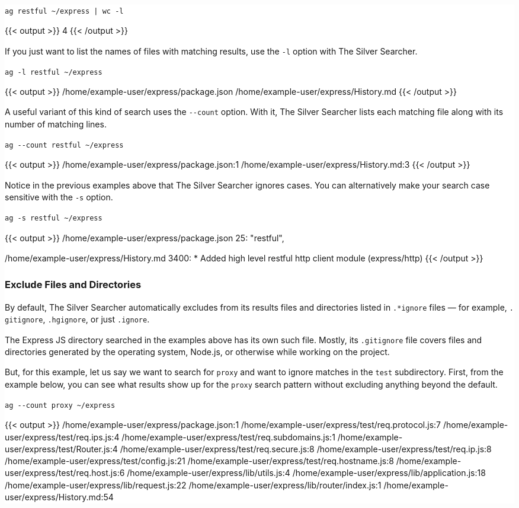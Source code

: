     ag restful ~/express | wc -l

{{< output >}}
4
{{< /output >}}

If you just want to list the names of files with matching results, use the `-l` option with The Silver Searcher.

    ag -l restful ~/express

{{< output >}}
/home/example-user/express/package.json
/home/example-user/express/History.md
{{< /output >}}

A useful variant of this kind of search uses the `--count` option. With it, The Silver Searcher lists each matching file along with its number of matching lines.

    ag --count restful ~/express

{{< output >}}
/home/example-user/express/package.json:1
/home/example-user/express/History.md:3
{{< /output >}}

Notice in the previous examples above that The Silver Searcher ignores cases. You can alternatively make your search case sensitive with the `-s` option.

    ag -s restful ~/express

{{< output >}}
/home/example-user/express/package.json
25:    "restful",

/home/example-user/express/History.md
3400:  * Added high level restful http client module (express/http)
{{< /output >}}

### Exclude Files and Directories

By default, The Silver Searcher automatically excludes from its results files and directories listed in `.*ignore` files — for example, `.gitignore`, `.hgignore`, or just `.ignore`.

The Express JS directory searched in the examples above has its own such file. Mostly, its `.gitignore` file covers files and directories generated by the operating system, Node.js, or otherwise while working on the project.

But, for this example, let us say we want to search for `proxy` and want to ignore matches in the `test` subdirectory. First, from the example below, you can see what results show up for the `proxy` search pattern without excluding anything beyond the default.

    ag --count proxy ~/express

{{< output >}}
/home/example-user/express/package.json:1
/home/example-user/express/test/req.protocol.js:7
/home/example-user/express/test/req.ips.js:4
/home/example-user/express/test/req.subdomains.js:1
/home/example-user/express/test/Router.js:4
/home/example-user/express/test/req.secure.js:8
/home/example-user/express/test/req.ip.js:8
/home/example-user/express/test/config.js:21
/home/example-user/express/test/req.hostname.js:8
/home/example-user/express/test/req.host.js:6
/home/example-user/express/lib/utils.js:4
/home/example-user/express/lib/application.js:18
/home/example-user/express/lib/request.js:22
/home/example-user/express/lib/router/index.js:1
/home/example-user/express/History.md:54